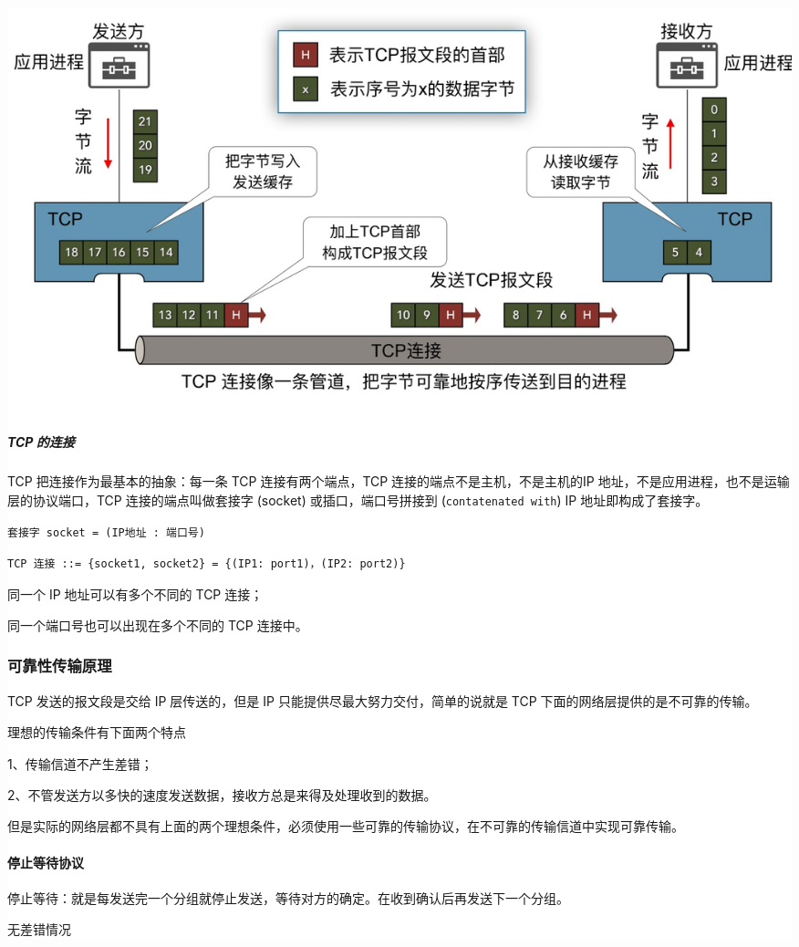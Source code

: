 <img src="/img/ip/ip-transport-tcp-point.jpg"  alt="tcp" />        

##### TCP 的连接  

TCP 把连接作为最基本的抽象：每⼀条 TCP 连接有两个端点，TCP 连接的端点不是主机，不是主机的IP 地址，不是应⽤进程，也不是运输层的协议端⼝，TCP 连接的端点叫做套接字 (socket) 或插⼝，端⼝号拼接到 (`contatenated with`) IP 地址即构成了套接字。

`套接字 socket = (IP地址 : 端⼝号)`

`TCP 连接 ::= {socket1, socket2} = {(IP1: port1)，(IP2: port2)}`  

同一个 IP 地址可以有多个不同的 TCP 连接；  

同一个端口号也可以出现在多个不同的 TCP 连接中。  

### 可靠性传输原理

TCP 发送的报文段是交给 IP 层传送的，但是 IP 只能提供尽最大努力交付，简单的说就是 TCP 下面的网络层提供的是不可靠的传输。  

理想的传输条件有下面两个特点   

1、传输信道不产生差错；  

2、不管发送方以多快的速度发送数据，接收方总是来得及处理收到的数据。   

但是实际的网络层都不具有上面的两个理想条件，必须使用一些可靠的传输协议，在不可靠的传输信道中实现可靠传输。   

#### 停止等待协议

停止等待：就是每发送完一个分组就停止发送，等待对方的确定。在收到确认后再发送下一个分组。      

无差错情况  
